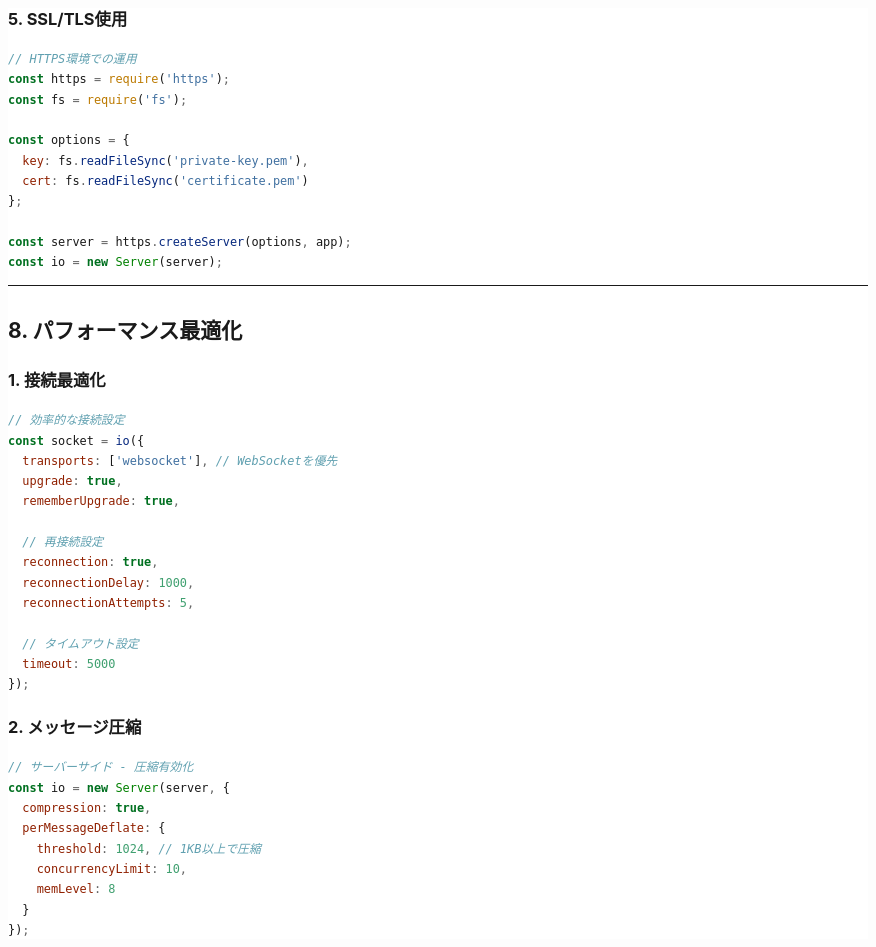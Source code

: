 ### 5. SSL/TLS使用

```javascript
// HTTPS環境での運用
const https = require('https');
const fs = require('fs');

const options = {
  key: fs.readFileSync('private-key.pem'),
  cert: fs.readFileSync('certificate.pem')
};

const server = https.createServer(options, app);
const io = new Server(server);
```

---

## 8. パフォーマンス最適化

### 1. 接続最適化

```javascript
// 効率的な接続設定
const socket = io({
  transports: ['websocket'], // WebSocketを優先
  upgrade: true,
  rememberUpgrade: true,
  
  // 再接続設定
  reconnection: true,
  reconnectionDelay: 1000,
  reconnectionAttempts: 5,
  
  // タイムアウト設定
  timeout: 5000
});
```

### 2. メッセージ圧縮

```javascript
// サーバーサイド - 圧縮有効化
const io = new Server(server, {
  compression: true,
  perMessageDeflate: {
    threshold: 1024, // 1KB以上で圧縮
    concurrencyLimit: 10,
    memLevel: 8
  }
});
```
